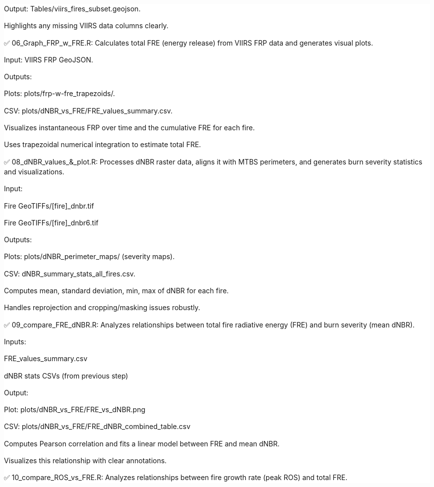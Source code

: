 Output: Tables/viirs_fires_subset.geojson.

Highlights any missing VIIRS data columns clearly.


✅ 06_Graph_FRP_w_FRE.R:
Calculates total FRE (energy release) from VIIRS FRP data and generates visual plots.

Input: VIIRS FRP GeoJSON.

Outputs:

Plots: plots/frp-w-fre_trapezoids/.

CSV: plots/dNBR_vs_FRE/FRE_values_summary.csv.

Visualizes instantaneous FRP over time and the cumulative FRE for each fire.

Uses trapezoidal numerical integration to estimate total FRE.


✅ 08_dNBR_values_&_plot.R:
Processes dNBR raster data, aligns it with MTBS perimeters, and generates burn severity statistics and visualizations.

Input:

Fire GeoTIFFs/[fire]_dnbr.tif

Fire GeoTIFFs/[fire]_dnbr6.tif

Outputs:

Plots: plots/dNBR_perimeter_maps/ (severity maps).

CSV: dNBR_summary_stats_all_fires.csv.

Computes mean, standard deviation, min, max of dNBR for each fire.

Handles reprojection and cropping/masking issues robustly.


✅ 09_compare_FRE_dNBR.R:
Analyzes relationships between total fire radiative energy (FRE) and burn severity (mean dNBR).

Inputs:

FRE_values_summary.csv

dNBR stats CSVs (from previous step)

Output:

Plot: plots/dNBR_vs_FRE/FRE_vs_dNBR.png

CSV: plots/dNBR_vs_FRE/FRE_dNBR_combined_table.csv

Computes Pearson correlation and fits a linear model between FRE and mean dNBR.

Visualizes this relationship with clear annotations.


✅ 10_compare_ROS_vs_FRE.R:
Analyzes relationships between fire growth rate (peak ROS) and total FRE.
